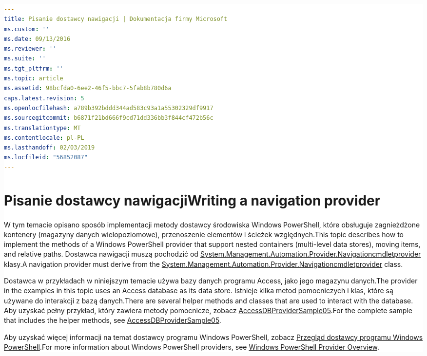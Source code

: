 ```yaml
---
title: Pisanie dostawcy nawigacji | Dokumentacja firmy Microsoft
ms.custom: ''
ms.date: 09/13/2016
ms.reviewer: ''
ms.suite: ''
ms.tgt_pltfrm: ''
ms.topic: article
ms.assetid: 98bcfda0-6ee2-46f5-bbc7-5fab8b780d6a
caps.latest.revision: 5
ms.openlocfilehash: a789b392bddd344ad583c93a1a55302329df9917
ms.sourcegitcommit: b6871f21bd666f9cd71dd336bb3f844cf472b56c
ms.translationtype: MT
ms.contentlocale: pl-PL
ms.lasthandoff: 02/03/2019
ms.locfileid: "56852087"
---
```

# <a name="writing-a-navigation-provider"></a><span data-ttu-id="1f7ff-102">Pisanie dostawcy nawigacji</span><span class="sxs-lookup"><span data-stu-id="1f7ff-102">Writing a navigation provider</span></span>

<span data-ttu-id="1f7ff-103">W tym temacie opisano sposób implementacji metody dostawcy środowiska Windows PowerShell, które obsługuje zagnieżdżone kontenery (magazyny danych wielopoziomowe), przenoszenie elementów i ścieżek względnych.</span><span class="sxs-lookup"><span data-stu-id="1f7ff-103">This topic describes how to implement the methods of a Windows PowerShell provider that support nested containers (multi-level data stores), moving items, and relative paths.</span></span> <span data-ttu-id="1f7ff-104">Dostawca nawigacji muszą pochodzić od [System.Management.Automation.Provider.Navigationcmdletprovider](/dotnet/api/System.Management.Automation.Provider.NavigationCmdletProvider) klasy.</span><span class="sxs-lookup"><span data-stu-id="1f7ff-104">A navigation provider must derive from the [System.Management.Automation.Provider.Navigationcmdletprovider](/dotnet/api/System.Management.Automation.Provider.NavigationCmdletProvider) class.</span></span>

<span data-ttu-id="1f7ff-105">Dostawca w przykładach w niniejszym temacie używa bazy danych programu Access, jako jego magazynu danych.</span><span class="sxs-lookup"><span data-stu-id="1f7ff-105">The provider in the examples in this topic uses an Access database as its data store.</span></span> <span data-ttu-id="1f7ff-106">Istnieje kilka metod pomocniczych i klas, które są używane do interakcji z bazą danych.</span><span class="sxs-lookup"><span data-stu-id="1f7ff-106">There are several helper methods and classes that are used to interact with the database.</span></span> <span data-ttu-id="1f7ff-107">Aby uzyskać pełny przykład, który zawiera metody pomocnicze, zobacz [AccessDBProviderSample05](./accessdbprovidersample05.md).</span><span class="sxs-lookup"><span data-stu-id="1f7ff-107">For the complete sample that includes the helper methods, see [AccessDBProviderSample05](./accessdbprovidersample05.md).</span></span>

<span data-ttu-id="1f7ff-108">Aby uzyskać więcej informacji na temat dostawcy programu Windows PowerShell, zobacz [Przegląd dostawcy programu Windows PowerShell](./windows-powershell-provider-overview.md).</span><span class="sxs-lookup"><span data-stu-id="1f7ff-108">For more information about Windows PowerShell providers, see [Windows PowerShell Provider Overview](./windows-powershell-provider-overview.md).</span></span>
